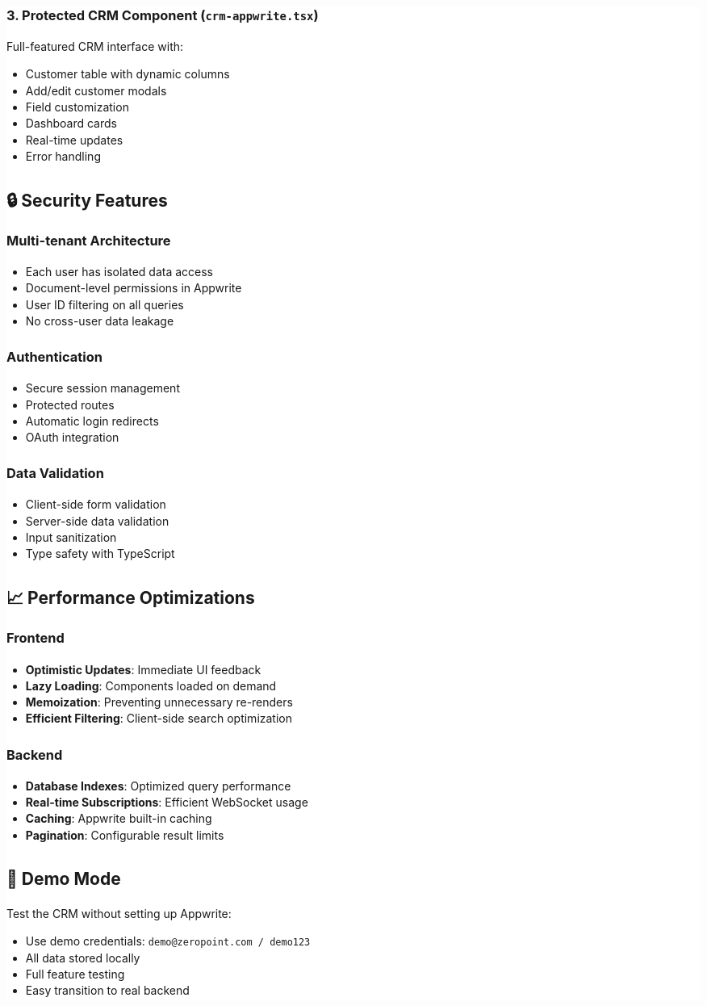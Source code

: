 ### 3. Protected CRM Component (`crm-appwrite.tsx`)
Full-featured CRM interface with:
- Customer table with dynamic columns
- Add/edit customer modals
- Field customization
- Dashboard cards
- Real-time updates
- Error handling

## 🔒 Security Features

### Multi-tenant Architecture
- Each user has isolated data access
- Document-level permissions in Appwrite
- User ID filtering on all queries
- No cross-user data leakage

### Authentication
- Secure session management
- Protected routes
- Automatic login redirects
- OAuth integration

### Data Validation
- Client-side form validation
- Server-side data validation
- Input sanitization
- Type safety with TypeScript

## 📈 Performance Optimizations

### Frontend
- **Optimistic Updates**: Immediate UI feedback
- **Lazy Loading**: Components loaded on demand
- **Memoization**: Preventing unnecessary re-renders
- **Efficient Filtering**: Client-side search optimization

### Backend
- **Database Indexes**: Optimized query performance
- **Real-time Subscriptions**: Efficient WebSocket usage
- **Caching**: Appwrite built-in caching
- **Pagination**: Configurable result limits

## 🧪 Demo Mode

Test the CRM without setting up Appwrite:
- Use demo credentials: `demo@zeropoint.com / demo123`
- All data stored locally
- Full feature testing
- Easy transition to real backend
